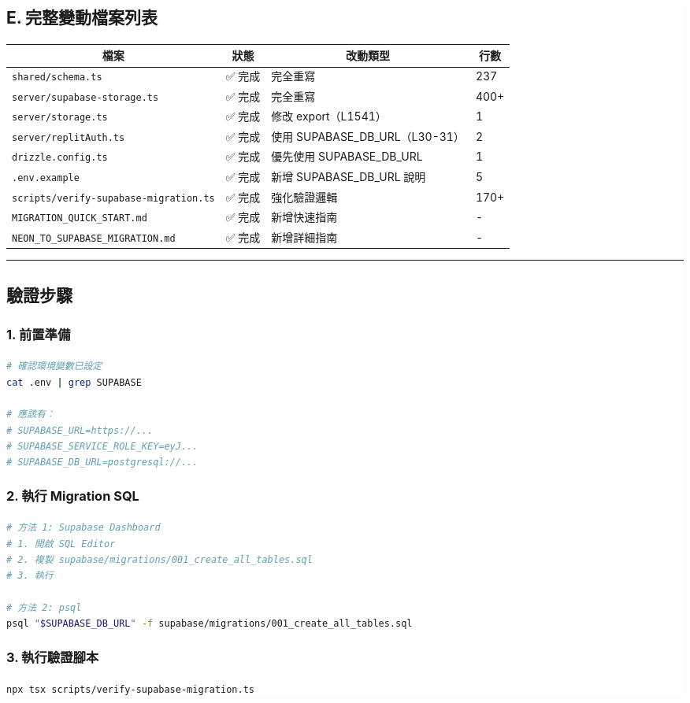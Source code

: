 
## E. 完整變動檔案列表

| 檔案 | 狀態 | 改動類型 | 行數 |
|------|------|----------|------|
| `shared/schema.ts` | ✅ 完成 | 完全重寫 | 237 |
| `server/supabase-storage.ts` | ✅ 完成 | 完全重寫 | 400+ |
| `server/storage.ts` | ✅ 完成 | 修改 export（L1541） | 1 |
| `server/replitAuth.ts` | ✅ 完成 | 使用 SUPABASE_DB_URL（L30-31） | 2 |
| `drizzle.config.ts` | ✅ 完成 | 優先使用 SUPABASE_DB_URL | 1 |
| `.env.example` | ✅ 完成 | 新增 SUPABASE_DB_URL 說明 | 5 |
| `scripts/verify-supabase-migration.ts` | ✅ 完成 | 強化驗證邏輯 | 170+ |
| `MIGRATION_QUICK_START.md` | ✅ 完成 | 新增快速指南 | - |
| `NEON_TO_SUPABASE_MIGRATION.md` | ✅ 完成 | 新增詳細指南 | - |

---

## 驗證步驟

### 1. 前置準備
```bash
# 確認環境變數已設定
cat .env | grep SUPABASE

# 應該有：
# SUPABASE_URL=https://...
# SUPABASE_SERVICE_ROLE_KEY=eyJ...
# SUPABASE_DB_URL=postgresql://...
```

### 2. 執行 Migration SQL
```bash
# 方法 1: Supabase Dashboard
# 1. 開啟 SQL Editor
# 2. 複製 supabase/migrations/001_create_all_tables.sql
# 3. 執行

# 方法 2: psql
psql "$SUPABASE_DB_URL" -f supabase/migrations/001_create_all_tables.sql
```

### 3. 執行驗證腳本
```bash
npx tsx scripts/verify-supabase-migration.ts
```

